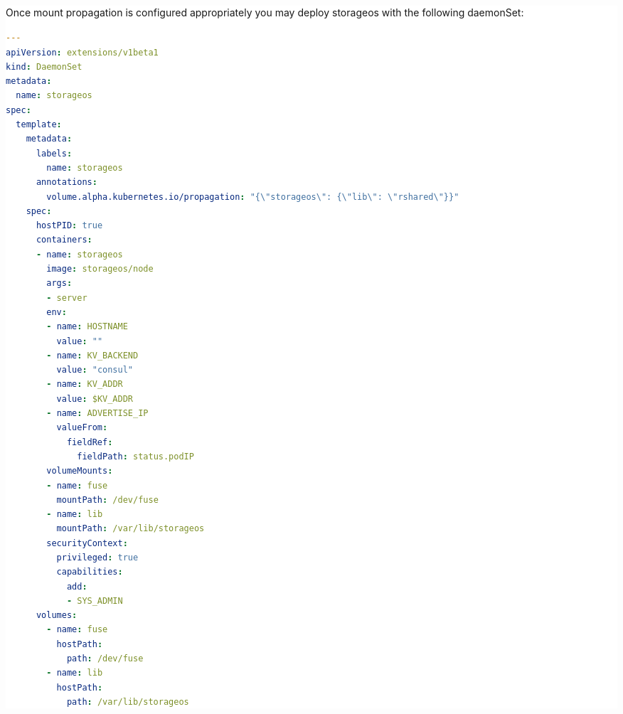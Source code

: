 Once mount propagation is configured appropriately you may deploy storageos with the following
daemonSet:

```YAML
---
apiVersion: extensions/v1beta1
kind: DaemonSet
metadata:
  name: storageos
spec:
  template:
    metadata:
      labels:
        name: storageos
      annotations:
        volume.alpha.kubernetes.io/propagation: "{\"storageos\": {\"lib\": \"rshared\"}}"
    spec:
      hostPID: true
      containers:
      - name: storageos
        image: storageos/node
        args:
        - server
        env:
        - name: HOSTNAME
          value: ""
        - name: KV_BACKEND
          value: "consul"
        - name: KV_ADDR
          value: $KV_ADDR
        - name: ADVERTISE_IP
          valueFrom:
            fieldRef:
              fieldPath: status.podIP
        volumeMounts:
        - name: fuse
          mountPath: /dev/fuse
        - name: lib
          mountPath: /var/lib/storageos
        securityContext:
          privileged: true
          capabilities:
            add:
            - SYS_ADMIN
      volumes:
        - name: fuse
          hostPath:
            path: /dev/fuse
        - name: lib
          hostPath:
            path: /var/lib/storageos
```
